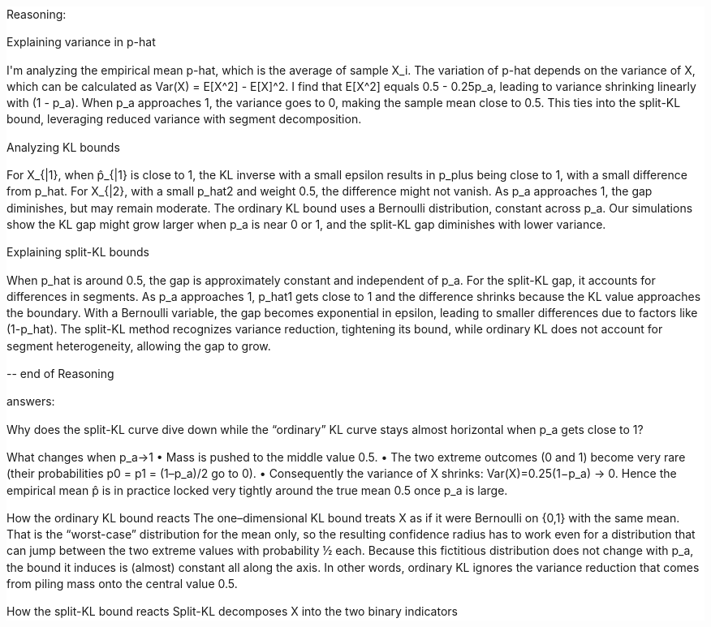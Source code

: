 Reasoning:

Explaining variance in p-hat

I'm analyzing the empirical mean p-hat, which is the average of sample X_i. The variation of p-hat depends on the variance of X, which can be calculated as Var(X) = E[X^2] - E[X]^2. I find that E[X^2] equals 0.5 - 0.25p_a, leading to variance shrinking linearly with (1 - p_a). When p_a approaches 1, the variance goes to 0, making the sample mean close to 0.5. This ties into the split-KL bound, leveraging reduced variance with segment decomposition.

Analyzing KL bounds

For X_{|1}, when p̂_{|1} is close to 1, the KL inverse with a small epsilon results in p_plus being close to 1, with a small difference from p_hat. For X_{|2}, with a small p_hat2 and weight 0.5, the difference might not vanish. As p_a approaches 1, the gap diminishes, but may remain moderate. The ordinary KL bound uses a Bernoulli distribution, constant across p_a. Our simulations show the KL gap might grow larger when p_a is near 0 or 1, and the split-KL gap diminishes with lower variance.

Explaining split-KL bounds

When p_hat is around 0.5, the gap is approximately constant and independent of p_a. For the split-KL gap, it accounts for differences in segments. As p_a approaches 1, p_hat1 gets close to 1 and the difference shrinks because the KL value approaches the boundary. With a Bernoulli variable, the gap becomes exponential in epsilon, leading to smaller differences due to factors like (1-p_hat). The split-KL method recognizes variance reduction, tightening its bound, while ordinary KL does not account for segment heterogeneity, allowing the gap to grow.

-- end of Reasoning

answers:

Why does the split-KL curve dive down while the “ordinary” KL curve
stays almost horizontal when p_a gets close to 1?

What changes when p_a→1
• Mass is pushed to the middle value 0.5.
• The two extreme outcomes (0 and 1) become very rare
(their probabilities p0 = p1 = (1–p_a)/2 go to 0).
• Consequently the variance of X shrinks:
Var(X)=0.25(1−p_a) → 0.
Hence the empirical mean p̂ is in practice locked very tightly
around the true mean 0.5 once p_a is large.

How the ordinary KL bound reacts
The one–dimensional KL bound treats X as if it were Bernoulli on
{0,1} with the same mean.
That is the “worst-case” distribution for the mean only, so the
resulting confidence radius has to work even for a distribution that
can jump between the two extreme values with probability ½ each.
Because this fictitious distribution does not change with p_a,
the bound it induces is (almost) constant all along the axis.
In other words, ordinary KL ignores the variance reduction that
comes from piling mass onto the central value 0.5.

How the split-KL bound reacts
Split-KL decomposes X into the two binary indicators

